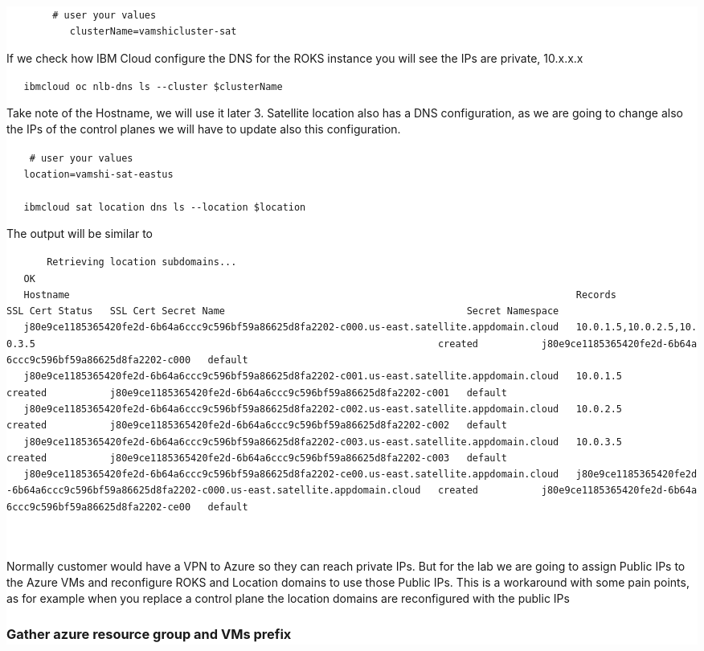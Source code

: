 ```
		# user your values
	       clusterName=vamshicluster-sat
```

	

   If we check how IBM Cloud configure the DNS for the ROKS instance you will see the IPs are private, 10.x.x.x

 ```
	ibmcloud oc nlb-dns ls --cluster $clusterName
 ```

   Take note of the Hostname, we will use it later
3. Satellite location also has a DNS configuration, as we are going to change also the IPs of the control planes we will have to update also this configuration.


 ```
	 # user your values
	location=vamshi-sat-eastus

	ibmcloud sat location dns ls --location $location
 ```
 
 The output will be similar to
     
     
 ```
     	Retrieving location subdomains...
	OK
	Hostname                                                                                        Records                                                                                         SSL Cert Status   SSL Cert Secret Name                                          Secret Namespace
	j80e9ce1185365420fe2d-6b64a6ccc9c596bf59a86625d8fa2202-c000.us-east.satellite.appdomain.cloud   10.0.1.5,10.0.2.5,10.0.3.5                                                                      created           j80e9ce1185365420fe2d-6b64a6ccc9c596bf59a86625d8fa2202-c000   default
	j80e9ce1185365420fe2d-6b64a6ccc9c596bf59a86625d8fa2202-c001.us-east.satellite.appdomain.cloud   10.0.1.5                                                                                        created           j80e9ce1185365420fe2d-6b64a6ccc9c596bf59a86625d8fa2202-c001   default
	j80e9ce1185365420fe2d-6b64a6ccc9c596bf59a86625d8fa2202-c002.us-east.satellite.appdomain.cloud   10.0.2.5                                                                                        created           j80e9ce1185365420fe2d-6b64a6ccc9c596bf59a86625d8fa2202-c002   default
	j80e9ce1185365420fe2d-6b64a6ccc9c596bf59a86625d8fa2202-c003.us-east.satellite.appdomain.cloud   10.0.3.5                                                                                        created           j80e9ce1185365420fe2d-6b64a6ccc9c596bf59a86625d8fa2202-c003   default
	j80e9ce1185365420fe2d-6b64a6ccc9c596bf59a86625d8fa2202-ce00.us-east.satellite.appdomain.cloud   j80e9ce1185365420fe2d-6b64a6ccc9c596bf59a86625d8fa2202-c000.us-east.satellite.appdomain.cloud   created           j80e9ce1185365420fe2d-6b64a6ccc9c596bf59a86625d8fa2202-ce00   default
	
```
<br> Normally customer would have a VPN to Azure so they can reach private IPs. But for the lab we are going to assign Public IPs to the Azure VMs and reconfigure ROKS and Location domains to use those Public IPs. This is a workaround with some pain points, as for example when you replace a control plane the location domains are reconfigured with the public IPs

### Gather azure resource group and VMs prefix
